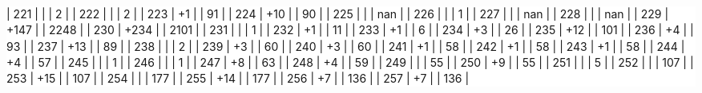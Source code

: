 |  221 |       |          |       2 |
|  222 |       |          |       2 |
|  223 |    +1 |          |      91 |
|  224 |   +10 |          |      90 |
|  225 |       |          |     nan |
|  226 |       |          |       1 |
|  227 |       |          |     nan |
|  228 |       |          |     nan |
|  229 |  +147 |          |    2248 |
|  230 |  +234 |          |    2101 |
|  231 |       |          |       1 |
|  232 |    +1 |          |      11 |
|  233 |    +1 |          |       6 |
|  234 |    +3 |          |      26 |
|  235 |   +12 |          |     101 |
|  236 |    +4 |          |      93 |
|  237 |   +13 |          |      89 |
|  238 |       |          |       2 |
|  239 |    +3 |          |      60 |
|  240 |    +3 |          |      60 |
|  241 |    +1 |          |      58 |
|  242 |    +1 |          |      58 |
|  243 |    +1 |          |      58 |
|  244 |    +4 |          |      57 |
|  245 |       |          |       1 |
|  246 |       |          |       1 |
|  247 |    +8 |          |      63 |
|  248 |    +4 |          |      59 |
|  249 |       |          |      55 |
|  250 |    +9 |          |      55 |
|  251 |       |          |       5 |
|  252 |       |          |     107 |
|  253 |   +15 |          |     107 |
|  254 |       |          |     177 |
|  255 |   +14 |          |     177 |
|  256 |    +7 |          |     136 |
|  257 |    +7 |          |     136 |